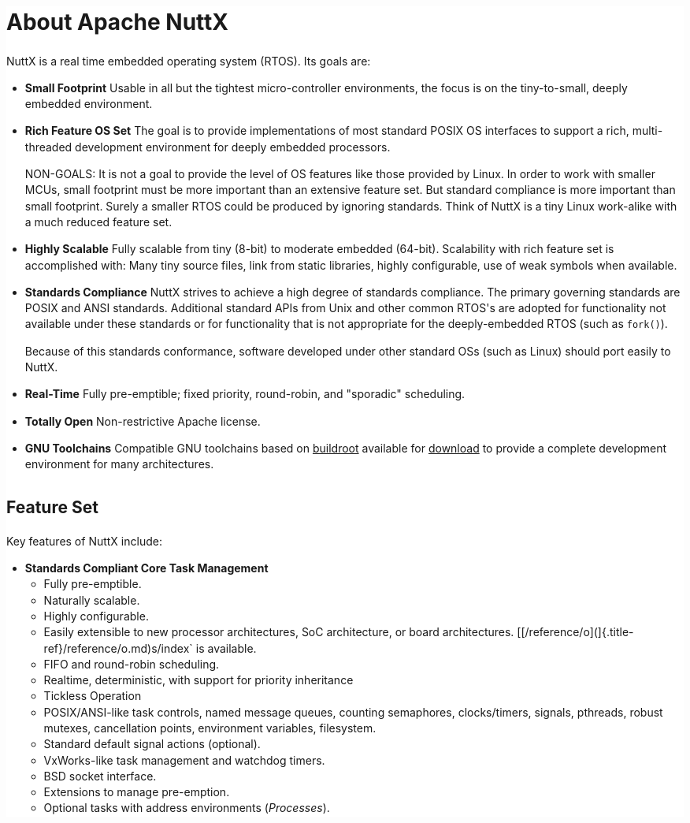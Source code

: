 About Apache NuttX
==================

NuttX is a real time embedded operating system (RTOS). Its goals are:

-   **Small Footprint** Usable in all but the tightest micro-controller
    environments, the focus is on the tiny-to-small, deeply embedded
    environment.

-   **Rich Feature OS Set** The goal is to provide implementations of
    most standard POSIX OS interfaces to support a rich, multi-threaded
    development environment for deeply embedded processors.

    NON-GOALS: It is not a goal to provide the level of OS features like
    those provided by Linux. In order to work with smaller MCUs, small
    footprint must be more important than an extensive feature set. But
    standard compliance is more important than small footprint. Surely a
    smaller RTOS could be produced by ignoring standards. Think of NuttX
    is a tiny Linux work-alike with a much reduced feature set.

-   **Highly Scalable** Fully scalable from tiny (8-bit) to moderate
    embedded (64-bit). Scalability with rich feature set is accomplished
    with: Many tiny source files, link from static libraries, highly
    configurable, use of weak symbols when available.

-   **Standards Compliance** NuttX strives to achieve a high degree of
    standards compliance. The primary governing standards are POSIX and
    ANSI standards. Additional standard APIs from Unix and other common
    RTOS\'s are adopted for functionality not available under these
    standards or for functionality that is not appropriate for the
    deeply-embedded RTOS (such as `fork()`).

    Because of this standards conformance, software developed under
    other standard OSs (such as Linux) should port easily to NuttX.

-   **Real-Time** Fully pre-emptible; fixed priority, round-robin, and
    \"sporadic\" scheduling.

-   **Totally Open** Non-restrictive Apache license.

-   **GNU Toolchains** Compatible GNU toolchains based on
    [buildroot](http://buildroot.uclibc.org/) available for
    [download](https://bitbucket.org/nuttx/buildroot/downloads/) to
    provide a complete development environment for many architectures.

Feature Set
-----------

Key features of NuttX include:

-   **Standards Compliant Core Task Management**
    -   Fully pre-emptible.
    -   Naturally scalable.
    -   Highly configurable.
    -   Easily extensible to new processor architectures, SoC
        architecture, or board architectures.
        \[[/reference/o\](]{.title-ref}/reference/o.md)s/index\` is
        available.
    -   FIFO and round-robin scheduling.
    -   Realtime, deterministic, with support for priority inheritance
    -   Tickless Operation
    -   POSIX/ANSI-like task controls, named message queues, counting
        semaphores, clocks/timers, signals, pthreads, robust mutexes,
        cancellation points, environment variables, filesystem.
    -   Standard default signal actions (optional).
    -   VxWorks-like task management and watchdog timers.
    -   BSD socket interface.
    -   Extensions to manage pre-emption.
    -   Optional tasks with address environments (*Processes*).